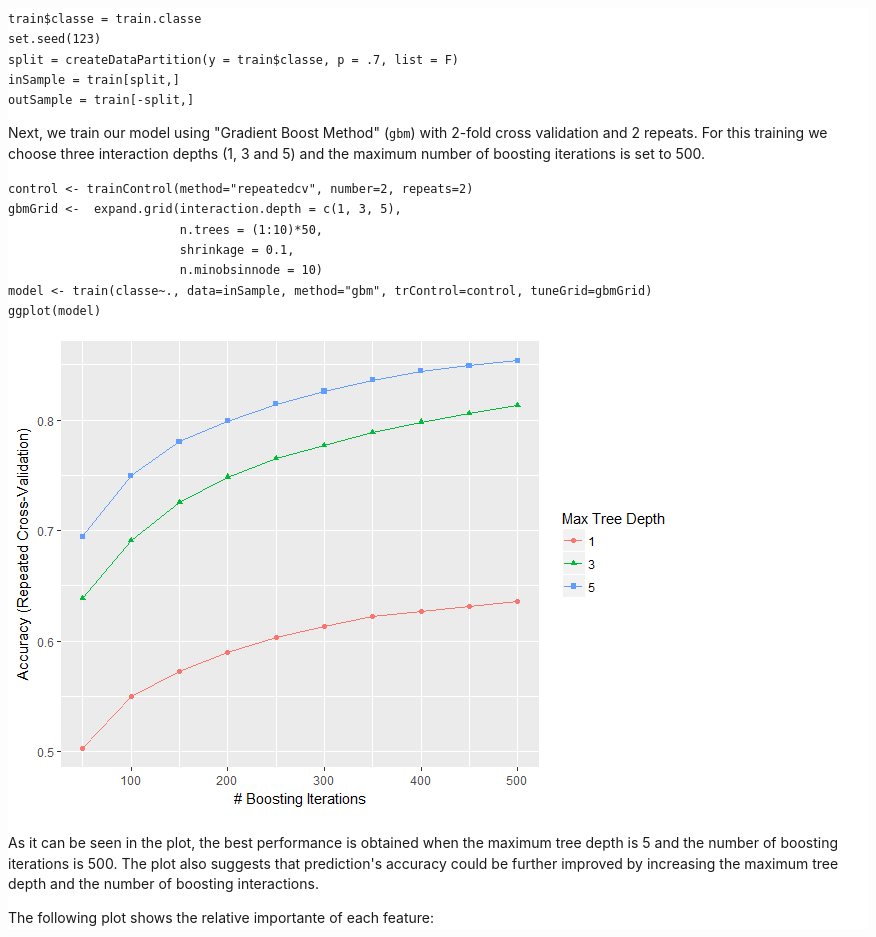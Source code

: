     train$classe = train.classe
    set.seed(123)
    split = createDataPartition(y = train$classe, p = .7, list = F)
    inSample = train[split,]
    outSample = train[-split,]

Next, we train our model using "Gradient Boost Method" (`gbm`) with
2-fold cross validation and 2 repeats. For this training we choose three
interaction depths (1, 3 and 5) and the maximum number of boosting
iterations is set to 500.

    control <- trainControl(method="repeatedcv", number=2, repeats=2)
    gbmGrid <-  expand.grid(interaction.depth = c(1, 3, 5),
                            n.trees = (1:10)*50,
                            shrinkage = 0.1,
                            n.minobsinnode = 10)
    model <- train(classe~., data=inSample, method="gbm", trControl=control, tuneGrid=gbmGrid)
    ggplot(model)

![](HAR_files/figure-markdown_strict/unnamed-chunk-8-1.png)

As it can be seen in the plot, the best performance is obtained when the
maximum tree depth is 5 and the number of boosting iterations is 500.
The plot also suggests that prediction's accuracy could be further
improved by increasing the maximum tree depth and the number of boosting
interactions.

The following plot shows the relative importante of each feature:
